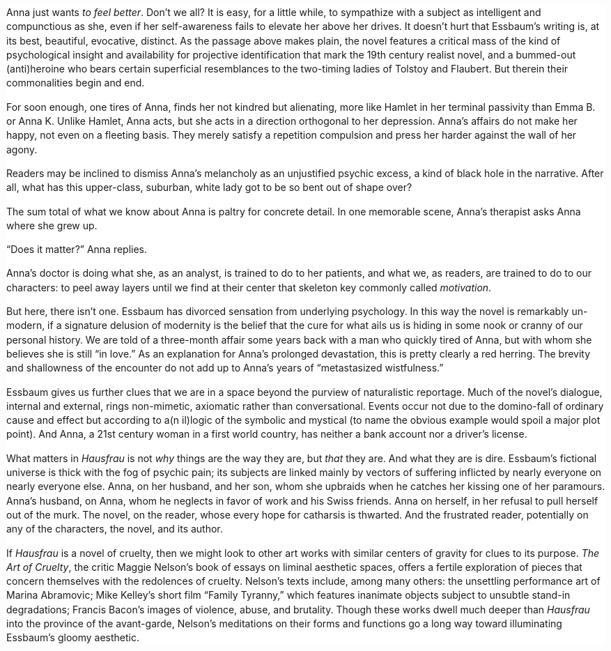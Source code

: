 Anna just wants *to feel better*. Don’t we all? It is easy, for a little while, to sympathize with a subject as intelligent and compunctious as she, even if her self-awareness fails to elevate her above her drives. It doesn’t hurt that Essbaum’s writing is, at its best, beautiful, evocative, distinct. As the passage above makes plain, the novel features a critical mass of the kind of psychological insight and availability for projective identification that mark the 19th century realist novel, and a bummed-out (anti)heroine who bears certain superficial resemblances to the two-timing ladies of Tolstoy and Flaubert. But therein their commonalities begin and end.

<div class="break"></div>

For soon enough, one tires of Anna, finds her not kindred but alienating, more like Hamlet in her terminal passivity than Emma B. or Anna K. Unlike Hamlet, Anna acts, but she acts in a direction orthogonal to her depression. Anna’s affairs do not make her happy, not even on a fleeting basis. They merely satisfy a repetition compulsion and press her harder against the wall of her agony.

Readers may be inclined to dismiss Anna’s melancholy as an unjustified psychic excess, a kind of black hole in the narrative. After all, what has this upper-class, suburban, white lady got to be so bent out of shape over? 

The sum total of what we know about Anna is paltry for concrete detail. In one memorable scene, Anna’s therapist asks Anna where she grew up. 

“Does it matter?” Anna replies.

Anna’s doctor is doing what she, as an analyst, is trained to do to her patients, and what we, as readers, are trained to do to our characters: to peel away layers until we find at their center that skeleton key commonly called *motivation*. 

But here, there isn’t one. Essbaum has divorced sensation from underlying psychology. In this way the novel is remarkably un-modern, if a signature delusion of modernity is the belief that the cure for what ails us is hiding in some nook or cranny of our personal history. We are told of a three-month affair some years back with a man who quickly tired of Anna, but with whom she believes she is still “in love.” As an explanation for Anna’s prolonged devastation, this is pretty clearly a red herring. The brevity and shallowness of the encounter do not add up to Anna’s years of “metastasized wistfulness.”

Essbaum gives us further clues that we are in a space beyond the purview of naturalistic reportage. Much of the novel’s dialogue, internal and external, rings non-mimetic, axiomatic rather than conversational. Events occur not due to the domino-fall of ordinary cause and effect but according to a(n il)logic of the symbolic and mystical (to name the obvious example would spoil a major plot point). And Anna, a 21st century woman in a first world country, has neither a bank account nor a driver’s license.

What matters in *Hausfrau* is not *why* things are the way they are, but *that* they are. And what they are is dire. Essbaum’s fictional universe is thick with the fog of psychic pain; its subjects are linked mainly by vectors of suffering inflicted by nearly everyone on nearly everyone else. Anna, on her husband, and her son, whom she upbraids when he catches her kissing one of her paramours. Anna’s husband, on Anna, whom he neglects in favor of work and his Swiss friends. Anna on herself, in her refusal to pull herself out of the murk. The novel, on the reader, whose every hope for catharsis is thwarted. And the frustrated reader, potentially on any of the characters, the novel, and its author.

<div class="break"></div>

If *Hausfrau* is a novel of cruelty, then we might look to other art works with similar centers of gravity for clues to its purpose. *The Art of Cruelty*, the critic Maggie Nelson’s book of essays on liminal aesthetic spaces, offers a fertile exploration of pieces that concern themselves with the redolences of cruelty. Nelson’s texts include, among many others: the unsettling performance art of Marina Abramovic; Mike Kelley’s short film “Family Tyranny,” which features inanimate objects subject to unsubtle stand-in degradations; Francis Bacon’s images of violence, abuse, and brutality. Though these works dwell much deeper than *Hausfrau* into the province of the avant-garde, Nelson’s meditations on their forms and functions go a long way toward illuminating Essbaum’s gloomy aesthetic. 
